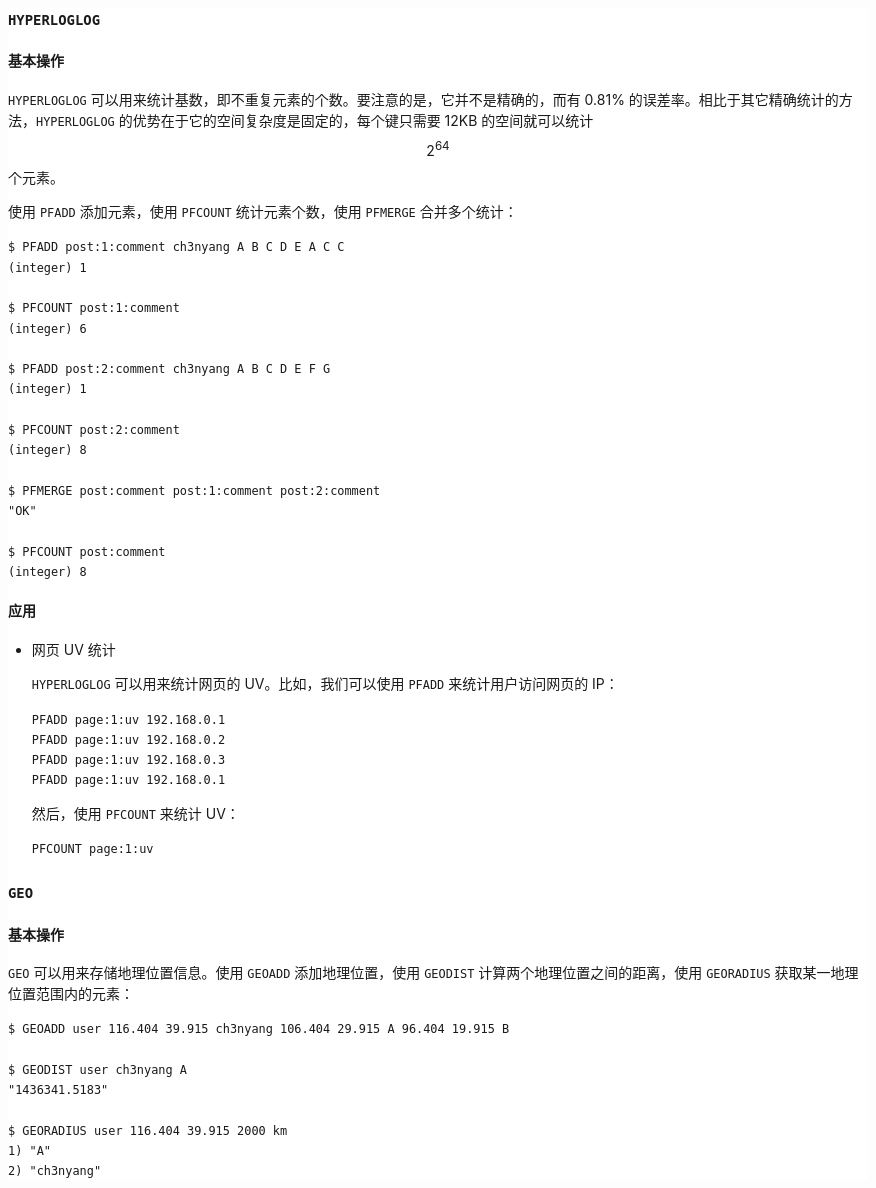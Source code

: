 ### `HYPERLOGLOG`

#### 基本操作

`HYPERLOGLOG` 可以用来统计基数，即不重复元素的个数。要注意的是，它并不是精确的，而有 0.81% 的误差率。相比于其它精确统计的方法，`HYPERLOGLOG` 的优势在于它的空间复杂度是固定的，每个键只需要 12KB 的空间就可以统计 $$2^64$$ 个元素。

使用 `PFADD` 添加元素，使用 `PFCOUNT` 统计元素个数，使用 `PFMERGE` 合并多个统计：

```shell
$ PFADD post:1:comment ch3nyang A B C D E A C C
(integer) 1

$ PFCOUNT post:1:comment
(integer) 6

$ PFADD post:2:comment ch3nyang A B C D E F G
(integer) 1

$ PFCOUNT post:2:comment
(integer) 8

$ PFMERGE post:comment post:1:comment post:2:comment
"OK"

$ PFCOUNT post:comment
(integer) 8
```

#### 应用

- 网页 UV 统计

  `HYPERLOGLOG` 可以用来统计网页的 UV。比如，我们可以使用 `PFADD` 来统计用户访问网页的 IP：

  ```shell
  PFADD page:1:uv 192.168.0.1
  PFADD page:1:uv 192.168.0.2
  PFADD page:1:uv 192.168.0.3
  PFADD page:1:uv 192.168.0.1
  ```

  然后，使用 `PFCOUNT` 来统计 UV：

  ```shell
  PFCOUNT page:1:uv
  ```

### `GEO`

#### 基本操作

`GEO` 可以用来存储地理位置信息。使用 `GEOADD` 添加地理位置，使用 `GEODIST` 计算两个地理位置之间的距离，使用 `GEORADIUS` 获取某一地理位置范围内的元素：

```shell
$ GEOADD user 116.404 39.915 ch3nyang 106.404 29.915 A 96.404 19.915 B

$ GEODIST user ch3nyang A
"1436341.5183"

$ GEORADIUS user 116.404 39.915 2000 km
1) "A"
2) "ch3nyang"
```
